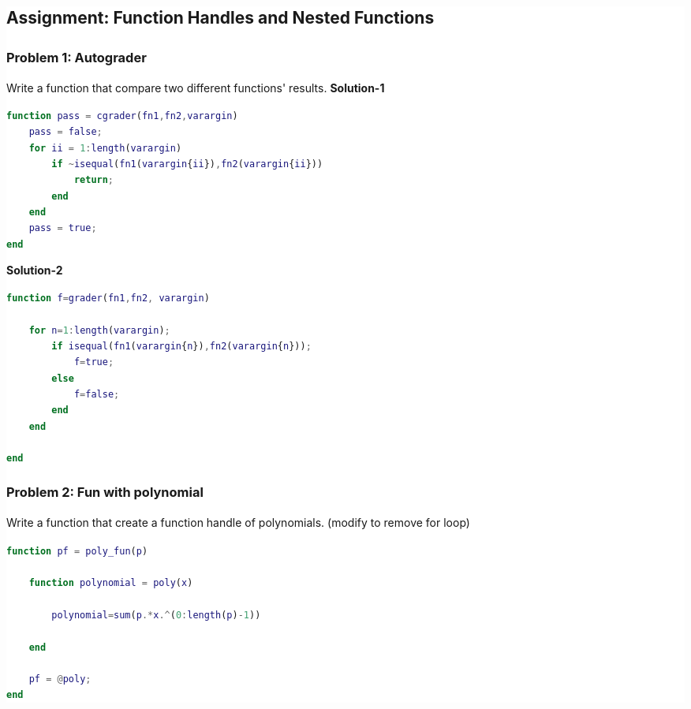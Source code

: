 ## Assignment: Function Handles and Nested Functions
### Problem 1: Autograder

Write a function that compare two different functions' results.
**Solution-1**

```Matlab
function pass = cgrader(fn1,fn2,varargin)
    pass = false;
    for ii = 1:length(varargin)
        if ~isequal(fn1(varargin{ii}),fn2(varargin{ii}))
            return;
        end
    end
    pass = true;
end
```

**Solution-2**

```Matlab
function f=grader(fn1,fn2, varargin)

    for n=1:length(varargin);
        if isequal(fn1(varargin{n}),fn2(varargin{n}));
            f=true;
        else
            f=false;
        end
    end
            
end
```

### Problem 2: Fun with polynomial

Write a function that create a function handle of polynomials. (modify to remove for loop)
```matlab
function pf = poly_fun(p)
 
    function polynomial = poly(x)
        
        polynomial=sum(p.*x.^(0:length(p)-1))
        
    end
    
    pf = @poly;
end
```